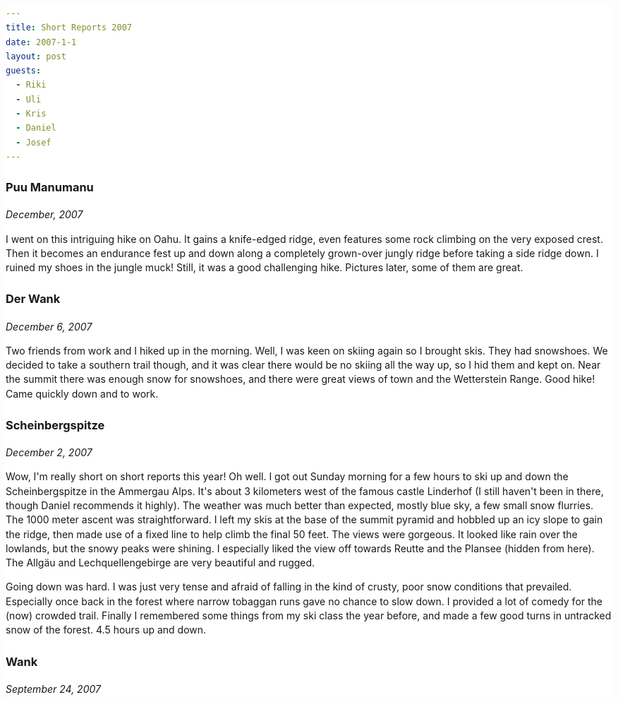 ```yaml
---
title: Short Reports 2007
date: 2007-1-1
layout: post
guests:
  - Riki
  - Uli
  - Kris
  - Daniel
  - Josef
---
```


### Puu Manumanu
_December, 2007_

I went on this intriguing hike on Oahu. It gains a knife-edged ridge, even features some rock climbing on the very exposed crest. Then it becomes an endurance fest up and down along a completely grown-over jungly ridge before taking a side ridge down. I ruined my shoes in the jungle muck! Still, it was a good challenging hike. Pictures later, some of them are great.

### Der Wank
_December 6, 2007_

Two friends from work and I hiked up in the morning. Well, I was keen on skiing again so I brought skis. They had snowshoes. We decided to take a southern trail though, and it was clear there would be no skiing all the way up, so I hid them and kept on. Near the summit there was enough snow for snowshoes, and there were great views of town and the Wetterstein Range. Good hike! Came quickly down and to work.

### Scheinbergspitze
_December 2, 2007_

Wow, I'm really short on short reports this year! Oh well. I got out Sunday morning for a few hours to ski up and down the Scheinbergspitze in the Ammergau Alps. It's about 3 kilometers west of the famous castle Linderhof (I still haven't been in there, though Daniel recommends it highly). The weather was much better than expected, mostly blue sky, a few small snow flurries. The 1000 meter ascent was straightforward. I left my skis at the base of the summit pyramid and hobbled up an icy slope to gain the ridge, then made use of a fixed line to help climb the final 50 feet. The views were gorgeous. It looked like rain over the lowlands, but the snowy peaks were shining. I especially liked the view off towards Reutte and the Plansee (hidden from here). The Allgäu and Lechquellengebirge are very beautiful and rugged.

Going down was hard. I was just very tense and afraid of falling in the kind of crusty, poor snow conditions that prevailed. Especially once back in the forest where narrow tobaggan runs gave no chance to slow down. I provided a lot of comedy for the (now) crowded trail. Finally I remembered some things from my ski class the year before, and made a few good turns in untracked snow of the forest. 4.5 hours up and down.

### Wank
_September 24, 2007_
